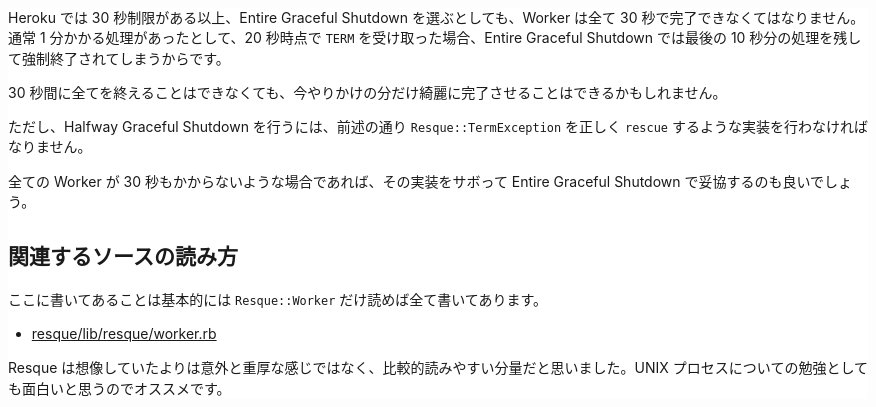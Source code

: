 Heroku では 30 秒制限がある以上、Entire Graceful Shutdown を選ぶとしても、Worker は全て 30 秒で完了できなくてはなりません。通常 1 分かかる処理があったとして、20 秒時点で `TERM` を受け取った場合、Entire Graceful Shutdown では最後の 10 秒分の処理を残して強制終了されてしまうからです。

30 秒間に全てを終えることはできなくても、今やりかけの分だけ綺麗に完了させることはできるかもしれません。

ただし、Halfway Graceful Shutdown を行うには、前述の通り `Resque::TermException` を正しく `rescue` するような実装を行わなければなりません。

全ての Worker が 30 秒もかからないような場合であれば、その実装をサボって Entire Graceful Shutdown で妥協するのも良いでしょう。

## 関連するソースの読み方

ここに書いてあることは基本的には `Resque::Worker` だけ読めば全て書いてあります。

* [resque/lib/resque/worker.rb](https://github.com/resque/resque/blob/master/lib/resque/worker.rb)

Resque は想像していたよりは意外と重厚な感じではなく、比較的読みやすい分量だと思いました。UNIX プロセスについての勉強としても面白いと思うのでオススメです。
